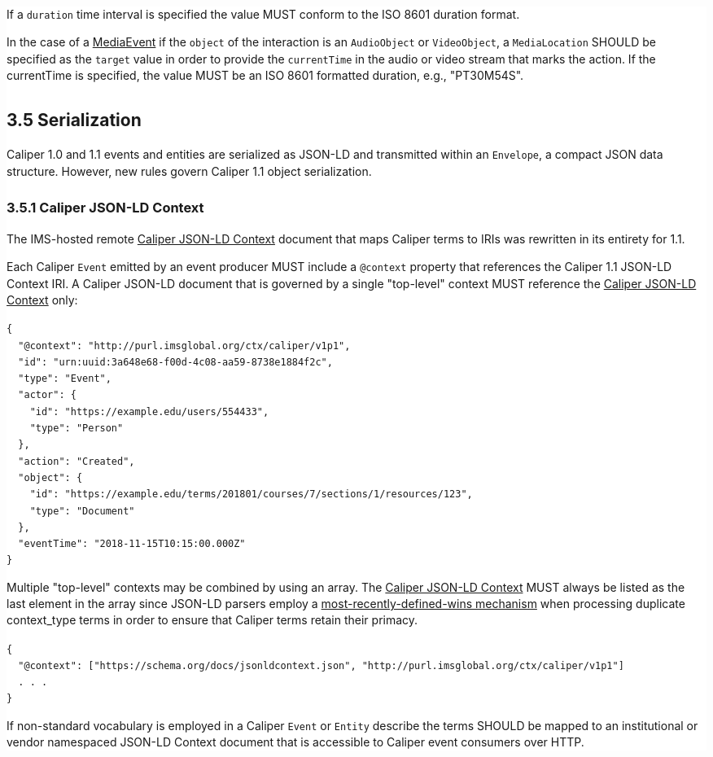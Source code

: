 If a `duration` time interval is specified the value MUST conform to the ISO 8601 duration format.

In the case of a [MediaEvent](https://github.com/IMSGlobal/caliper-spec/blob/master/caliper-spec.md#mediaEvent) if the `object` of the interaction is an `AudioObject` or `VideoObject`, a `MediaLocation` SHOULD be specified as the `target` value in order to provide the `currentTime` in the audio or video stream that marks the action. If the currentTime is specified, the value MUST be an ISO 8601 formatted duration, e.g., "PT30M54S".

## 3.5 Serialization
Caliper 1.0 and 1.1 events and entities are serialized as JSON-LD and transmitted within an `Envelope`, a compact JSON data structure. However, new rules govern Caliper 1.1 object serialization.

### 3.5.1 Caliper JSON-LD Context
The IMS-hosted remote [Caliper JSON-LD Context](http://purl.imsglobal.org/ctx/caliper/v1p1) document that maps Caliper terms to IRIs was rewritten in its entirety for 1.1.

Each Caliper `Event` emitted by an event producer MUST include a `@context` property that references the Caliper 1.1 JSON-LD Context IRI. A Caliper JSON-LD document that is governed by a single "top-level" context MUST reference the [Caliper JSON-LD Context](http://purl.imsglobal.org/ctx/caliper/v1p1) only:

```
{
  "@context": "http://purl.imsglobal.org/ctx/caliper/v1p1",
  "id": "urn:uuid:3a648e68-f00d-4c08-aa59-8738e1884f2c",
  "type": "Event",
  "actor": {
    "id": "https://example.edu/users/554433",
    "type": "Person"
  },
  "action": "Created",
  "object": {
    "id": "https://example.edu/terms/201801/courses/7/sections/1/resources/123",
    "type": "Document"
  },
  "eventTime": "2018-11-15T10:15:00.000Z"
}
```

 Multiple "top-level" contexts may be combined by using an array. The [Caliper JSON-LD Context](http://purl.imsglobal.org/ctx/caliper/v1p1) MUST always be listed as the last element in the array since JSON-LD parsers employ a [most-recently-defined-wins mechanism](https://w3c.github.io/json-ld-syntax/#advanced-context-usage) when processing duplicate context_type terms in order to ensure that Caliper terms retain their primacy.

```
{
  "@context": ["https://schema.org/docs/jsonldcontext.json", "http://purl.imsglobal.org/ctx/caliper/v1p1"]
  . . .
}
```

If non-standard vocabulary is employed in a Caliper `Event` or `Entity` describe the terms SHOULD be mapped to an institutional or vendor namespaced JSON-LD Context document that is accessible to Caliper event consumers over HTTP.

